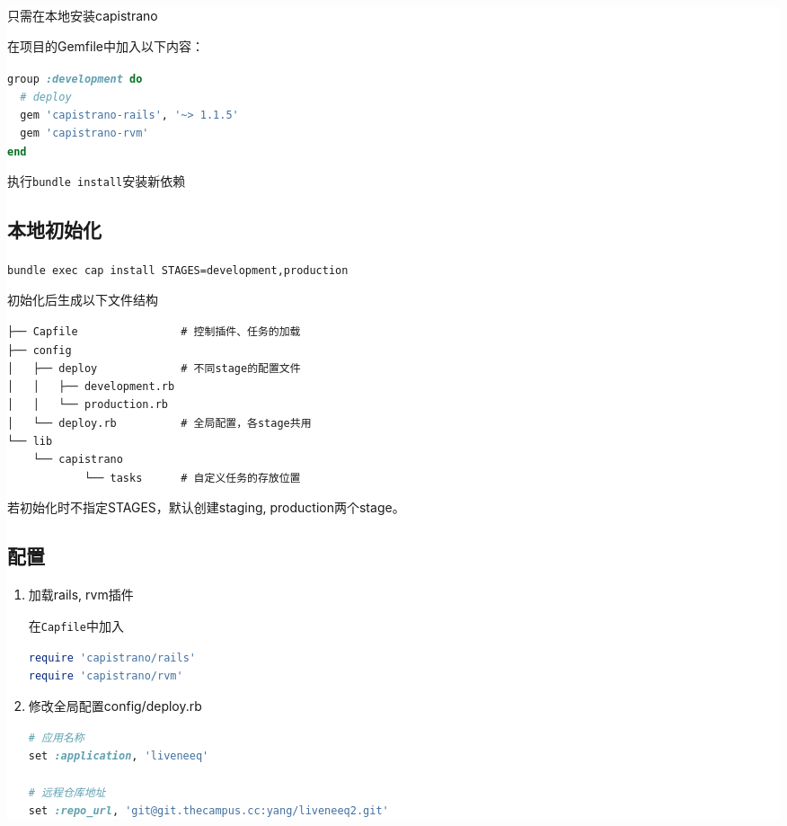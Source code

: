 只需在本地安装capistrano

在项目的Gemfile中加入以下内容：

```ruby
group :development do
  # deploy
  gem 'capistrano-rails', '~> 1.1.5'
  gem 'capistrano-rvm'
end
```

执行`bundle install`安装新依赖

## 本地初始化

```shell
bundle exec cap install STAGES=development,production
```

初始化后生成以下文件结构

```
├── Capfile                # 控制插件、任务的加载
├── config
│   ├── deploy             # 不同stage的配置文件
│   │   ├── development.rb
│   │   └── production.rb
│   └── deploy.rb          # 全局配置，各stage共用
└── lib
    └── capistrano
            └── tasks      # 自定义任务的存放位置
```

若初始化时不指定STAGES，默认创建staging, production两个stage。

## 配置

1. 加载rails, rvm插件

    在`Capfile`中加入

    ```ruby
    require 'capistrano/rails'
    require 'capistrano/rvm'
    ```

1. 修改全局配置config/deploy.rb

    ```ruby
    # 应用名称
    set :application, 'liveneeq'

    # 远程仓库地址
    set :repo_url, 'git@git.thecampus.cc:yang/liveneeq2.git'
